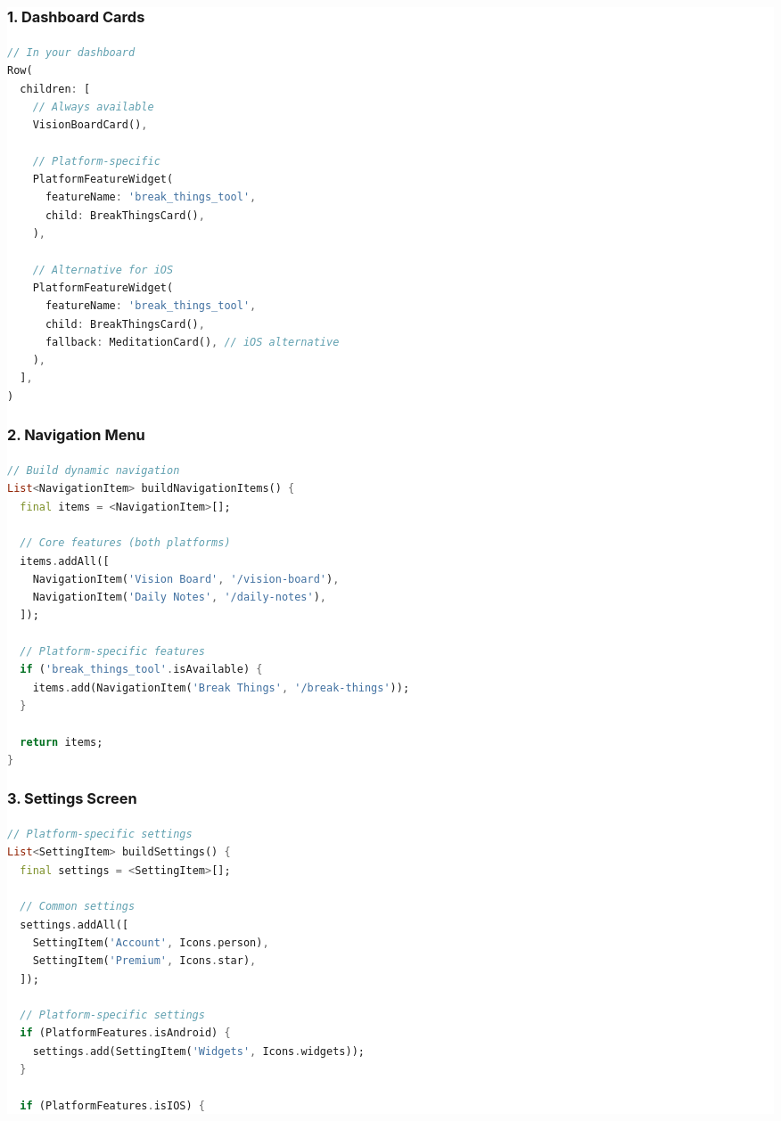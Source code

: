 ### 1. Dashboard Cards
```dart
// In your dashboard
Row(
  children: [
    // Always available
    VisionBoardCard(),
    
    // Platform-specific
    PlatformFeatureWidget(
      featureName: 'break_things_tool',
      child: BreakThingsCard(),
    ),
    
    // Alternative for iOS
    PlatformFeatureWidget(
      featureName: 'break_things_tool',
      child: BreakThingsCard(),
      fallback: MeditationCard(), // iOS alternative
    ),
  ],
)
```

### 2. Navigation Menu
```dart
// Build dynamic navigation
List<NavigationItem> buildNavigationItems() {
  final items = <NavigationItem>[];
  
  // Core features (both platforms)
  items.addAll([
    NavigationItem('Vision Board', '/vision-board'),
    NavigationItem('Daily Notes', '/daily-notes'),
  ]);
  
  // Platform-specific features
  if ('break_things_tool'.isAvailable) {
    items.add(NavigationItem('Break Things', '/break-things'));
  }
  
  return items;
}
```

### 3. Settings Screen
```dart
// Platform-specific settings
List<SettingItem> buildSettings() {
  final settings = <SettingItem>[];
  
  // Common settings
  settings.addAll([
    SettingItem('Account', Icons.person),
    SettingItem('Premium', Icons.star),
  ]);
  
  // Platform-specific settings
  if (PlatformFeatures.isAndroid) {
    settings.add(SettingItem('Widgets', Icons.widgets));
  }
  
  if (PlatformFeatures.isIOS) {
```